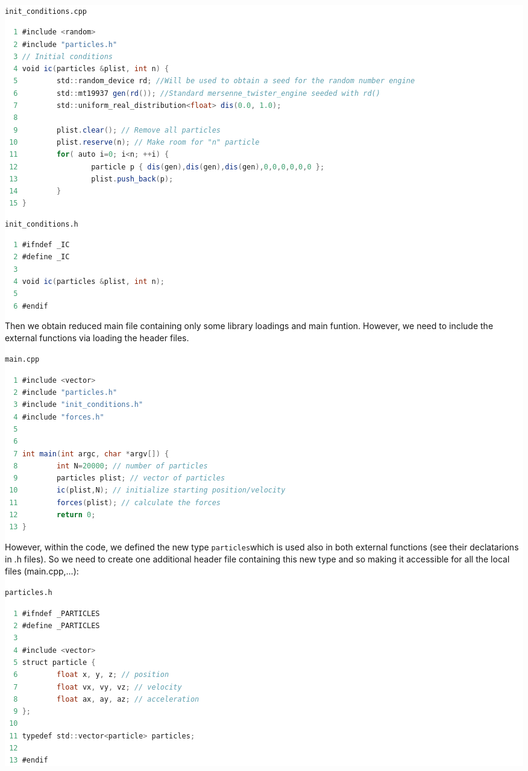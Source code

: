 `init_conditions.cpp`
```scala
  1 #include <random>
  2 #include "particles.h"
  3 // Initial conditions
  4 void ic(particles &plist, int n) {
  5         std::random_device rd; //Will be used to obtain a seed for the random number engine 
  6         std::mt19937 gen(rd()); //Standard mersenne_twister_engine seeded with rd() 
  7         std::uniform_real_distribution<float> dis(0.0, 1.0);
  8 
  9         plist.clear(); // Remove all particles 
 10         plist.reserve(n); // Make room for "n" particle 
 11         for( auto i=0; i<n; ++i) {
 12                 particle p { dis(gen),dis(gen),dis(gen),0,0,0,0,0,0 };
 13                 plist.push_back(p);
 14         }
 15 }
```
`init_conditions.h`
```scala
  1 #ifndef _IC
  2 #define _IC
  3 
  4 void ic(particles &plist, int n);
  5 
  6 #endif
```

Then we obtain reduced main file containing only some library loadings and main funtion. However, we need to include the external functions via loading the header files. 

`main.cpp`
```scala
  1 #include <vector>
  2 #include "particles.h"
  3 #include "init_conditions.h"
  4 #include "forces.h"
  5 
  6 
  7 int main(int argc, char *argv[]) {
  8         int N=20000; // number of particles
  9         particles plist; // vector of particles
 10         ic(plist,N); // initialize starting position/velocity 
 11         forces(plist); // calculate the forces
 12         return 0;
 13 }
```

However, within the code, we defined the new type `particles`which is used also in both external functions (see their declatarions in .h files). So we need to create one additional header file containing this new type and so making it accessible for all the local files (main.cpp,...):

`particles.h`
```scala
  1 #ifndef _PARTICLES
  2 #define _PARTICLES
  3 
  4 #include <vector>
  5 struct particle {
  6         float x, y, z; // position 
  7         float vx, vy, vz; // velocity 
  8         float ax, ay, az; // acceleration
  9 };
 10 
 11 typedef std::vector<particle> particles;
 12 
 13 #endif
```